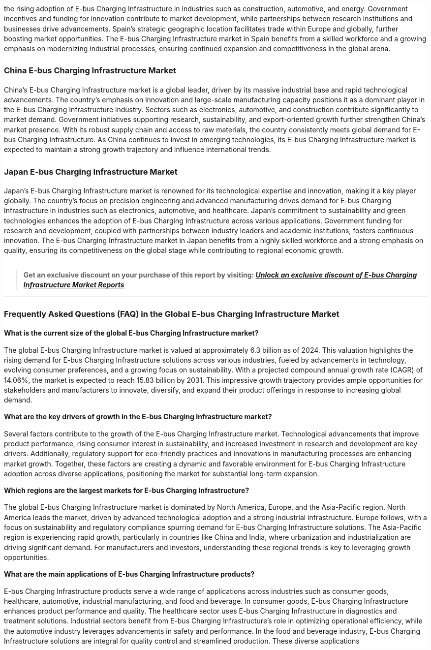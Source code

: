 the rising adoption of E-bus Charging Infrastructure in industries such as construction, automotive, and energy. Government incentives and funding for innovation contribute to market development, while partnerships between research institutions and businesses drive advancements. Spain&rsquo;s strategic geographic location facilitates trade within Europe and globally, further boosting market opportunities. The E-bus Charging Infrastructure market in Spain benefits from a skilled workforce and a growing emphasis on modernizing industrial processes, ensuring continued expansion and competitiveness in the global arena.</p><h3>China E-bus Charging Infrastructure Market</h3><p>China&rsquo;s E-bus Charging Infrastructure market is a global leader, driven by its massive industrial base and rapid technological advancements. The country&rsquo;s emphasis on innovation and large-scale manufacturing capacity positions it as a dominant player in the E-bus Charging Infrastructure industry. Sectors such as electronics, automotive, and construction contribute significantly to market demand. Government initiatives supporting research, sustainability, and export-oriented growth further strengthen China&rsquo;s market presence. With its robust supply chain and access to raw materials, the country consistently meets global demand for E-bus Charging Infrastructure. As China continues to invest in emerging technologies, its E-bus Charging Infrastructure market is expected to maintain a strong growth trajectory and influence international trends.</p><h3>Japan E-bus Charging Infrastructure Market</h3><p>Japan&rsquo;s E-bus Charging Infrastructure market is renowned for its technological expertise and innovation, making it a key player globally. The country&rsquo;s focus on precision engineering and advanced manufacturing drives demand for E-bus Charging Infrastructure in industries such as electronics, automotive, and healthcare. Japan&rsquo;s commitment to sustainability and green technologies enhances the adoption of E-bus Charging Infrastructure across various applications. Government funding for research and development, coupled with partnerships between industry leaders and academic institutions, fosters continuous innovation. The E-bus Charging Infrastructure market in Japan benefits from a highly skilled workforce and a strong emphasis on quality, ensuring its competitiveness on the global stage while contributing to regional economic growth.</p><hr /><blockquote><p><strong>Get an exclusive discount on your purchase of this report by visiting: <em><a href="://marketresearchpulse.com/ask-for-discount/127340?utm_source=Github&amp;utm_medium=0110">Unlock an exclusive discount of E-bus Charging Infrastructure Market Reports</a></em>&nbsp;</strong></p></blockquote><hr /><h3>Frequently Asked Questions (FAQ) in the Global E-bus Charging Infrastructure Market</h3><p><strong>What is the current size of the global E-bus Charging Infrastructure market?</strong></p><p>The global E-bus Charging Infrastructure market is valued at approximately 6.3 billion as of 2024. This valuation highlights the rising demand for E-bus Charging Infrastructure solutions across various industries, fueled by advancements in technology, evolving consumer preferences, and a growing focus on sustainability. With a projected compound annual growth rate (CAGR) of 14.06%, the market is expected to reach 15.83 billion by 2031. This impressive growth trajectory provides ample opportunities for stakeholders and manufacturers to innovate, diversify, and expand their product offerings in response to increasing global demand.</p><p><strong>What are the key drivers of growth in the E-bus Charging Infrastructure market?</strong></p><p>Several factors contribute to the growth of the E-bus Charging Infrastructure market. Technological advancements that improve product performance, rising consumer interest in sustainability, and increased investment in research and development are key drivers. Additionally, regulatory support for eco-friendly practices and innovations in manufacturing processes are enhancing market growth. Together, these factors are creating a dynamic and favorable environment for E-bus Charging Infrastructure adoption across diverse applications, positioning the market for substantial long-term expansion.</p><p><strong>Which regions are the largest markets for E-bus Charging Infrastructure?</strong></p><p>The global E-bus Charging Infrastructure market is dominated by North America, Europe, and the Asia-Pacific region. North America leads the market, driven by advanced technological adoption and a strong industrial infrastructure. Europe follows, with a focus on sustainability and regulatory compliance spurring demand for E-bus Charging Infrastructure solutions. The Asia-Pacific region is experiencing rapid growth, particularly in countries like China and India, where urbanization and industrialization are driving significant demand. For manufacturers and investors, understanding these regional trends is key to leveraging growth opportunities.</p><p><strong>What are the main applications of E-bus Charging Infrastructure products?</strong></p><p>E-bus Charging Infrastructure products serve a wide range of applications across industries such as consumer goods, healthcare, automotive, industrial manufacturing, and food and beverage. In consumer goods, E-bus Charging Infrastructure enhances product performance and quality. The healthcare sector uses E-bus Charging Infrastructure in diagnostics and treatment solutions. Industrial sectors benefit from E-bus Charging Infrastructure&rsquo;s role in optimizing operational efficiency, while the automotive industry leverages advancements in safety and performance. In the food and beverage industry, E-bus Charging Infrastructure solutions are integral for quality control and streamlined production. These diverse applications